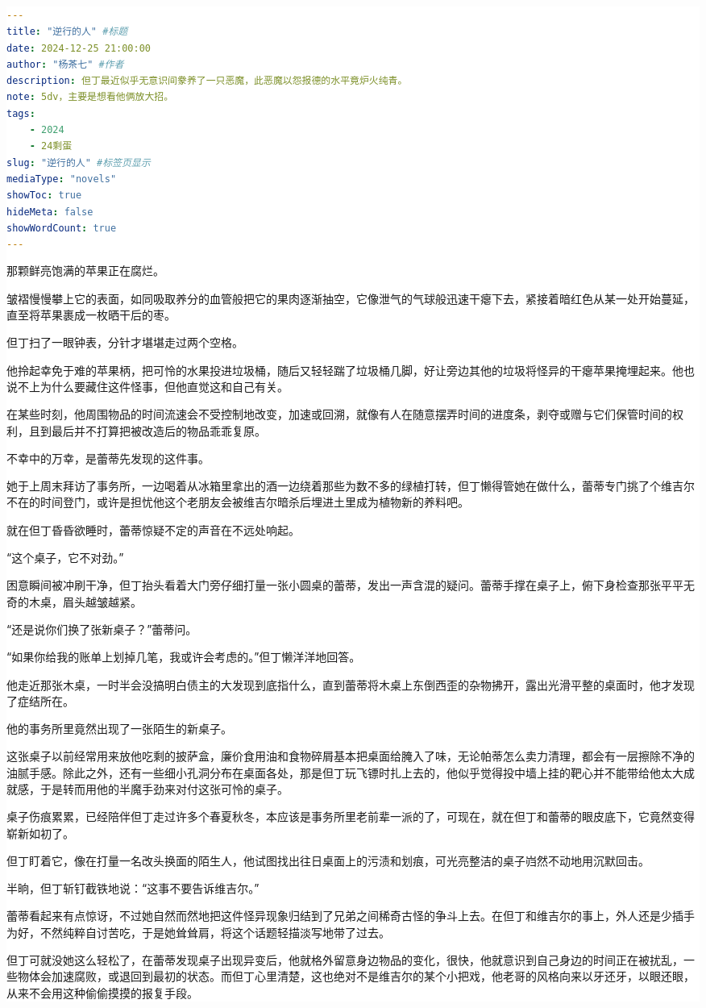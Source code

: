 ```yaml
---
title: "逆行的人" #标题
date: 2024-12-25 21:00:00
author: "杨茶七" #作者
description: 但丁最近似乎无意识间豢养了一只恶魔，此恶魔以怨报德的水平竟炉火纯青。
note: 5dv，主要是想看他俩放大招。
tags: 
    - 2024
    - 24剩蛋
slug: "逆行的人" #标签页显示
mediaType: "novels"
showToc: true
hideMeta: false 
showWordCount: true
---
```


那颗鲜亮饱满的苹果正在腐烂。
       
皱褶慢慢攀上它的表面，如同吸取养分的血管般把它的果肉逐渐抽空，它像泄气的气球般迅速干瘪下去，紧接着暗红色从某一处开始蔓延，直至将苹果裹成一枚晒干后的枣。
       
但丁扫了一眼钟表，分针才堪堪走过两个空格。
       
他拎起幸免于难的苹果柄，把可怜的水果投进垃圾桶，随后又轻轻踹了垃圾桶几脚，好让旁边其他的垃圾将怪异的干瘪苹果掩埋起来。他也说不上为什么要藏住这件怪事，但他直觉这和自己有关。
       
在某些时刻，他周围物品的时间流速会不受控制地改变，加速或回溯，就像有人在随意摆弄时间的进度条，剥夺或赠与它们保管时间的权利，且到最后并不打算把被改造后的物品乖乖复原。
       
不幸中的万幸，是蕾蒂先发现的这件事。
       
她于上周末拜访了事务所，一边喝着从冰箱里拿出的酒一边绕着那些为数不多的绿植打转，但丁懒得管她在做什么，蕾蒂专门挑了个维吉尔不在的时间登门，或许是担忧他这个老朋友会被维吉尔暗杀后埋进土里成为植物新的养料吧。
       
就在但丁昏昏欲睡时，蕾蒂惊疑不定的声音在不远处响起。
       
“这个桌子，它不对劲。”
       
困意瞬间被冲刷干净，但丁抬头看着大门旁仔细打量一张小圆桌的蕾蒂，发出一声含混的疑问。蕾蒂手撑在桌子上，俯下身检查那张平平无奇的木桌，眉头越皱越紧。
       
“还是说你们换了张新桌子？”蕾蒂问。
       
“如果你给我的账单上划掉几笔，我或许会考虑的。”但丁懒洋洋地回答。
       
他走近那张木桌，一时半会没搞明白债主的大发现到底指什么，直到蕾蒂将木桌上东倒西歪的杂物拂开，露出光滑平整的桌面时，他才发现了症结所在。
       
他的事务所里竟然出现了一张陌生的新桌子。
       
这张桌子以前经常用来放他吃剩的披萨盒，廉价食用油和食物碎屑基本把桌面给腌入了味，无论帕蒂怎么卖力清理，都会有一层擦除不净的油腻手感。除此之外，还有一些细小孔洞分布在桌面各处，那是但丁玩飞镖时扎上去的，他似乎觉得投中墙上挂的靶心并不能带给他太大成就感，于是转而用他的半魔手劲来对付这张可怜的桌子。
       
桌子伤痕累累，已经陪伴但丁走过许多个春夏秋冬，本应该是事务所里老前辈一派的了，可现在，就在但丁和蕾蒂的眼皮底下，它竟然变得崭新如初了。
       
但丁盯着它，像在打量一名改头换面的陌生人，他试图找出往日桌面上的污渍和划痕，可光亮整洁的桌子岿然不动地用沉默回击。
       
半晌，但丁斩钉截铁地说：“这事不要告诉维吉尔。”
       
蕾蒂看起来有点惊讶，不过她自然而然地把这件怪异现象归结到了兄弟之间稀奇古怪的争斗上去。在但丁和维吉尔的事上，外人还是少插手为好，不然纯粹自讨苦吃，于是她耸耸肩，将这个话题轻描淡写地带了过去。
       
但丁可就没她这么轻松了，在蕾蒂发现桌子出现异变后，他就格外留意身边物品的变化，很快，他就意识到自己身边的时间正在被扰乱，一些物体会加速腐败，或退回到最初的状态。而但丁心里清楚，这也绝对不是维吉尔的某个小把戏，他老哥的风格向来以牙还牙，以眼还眼，从来不会用这种偷偷摸摸的报复手段。
       
